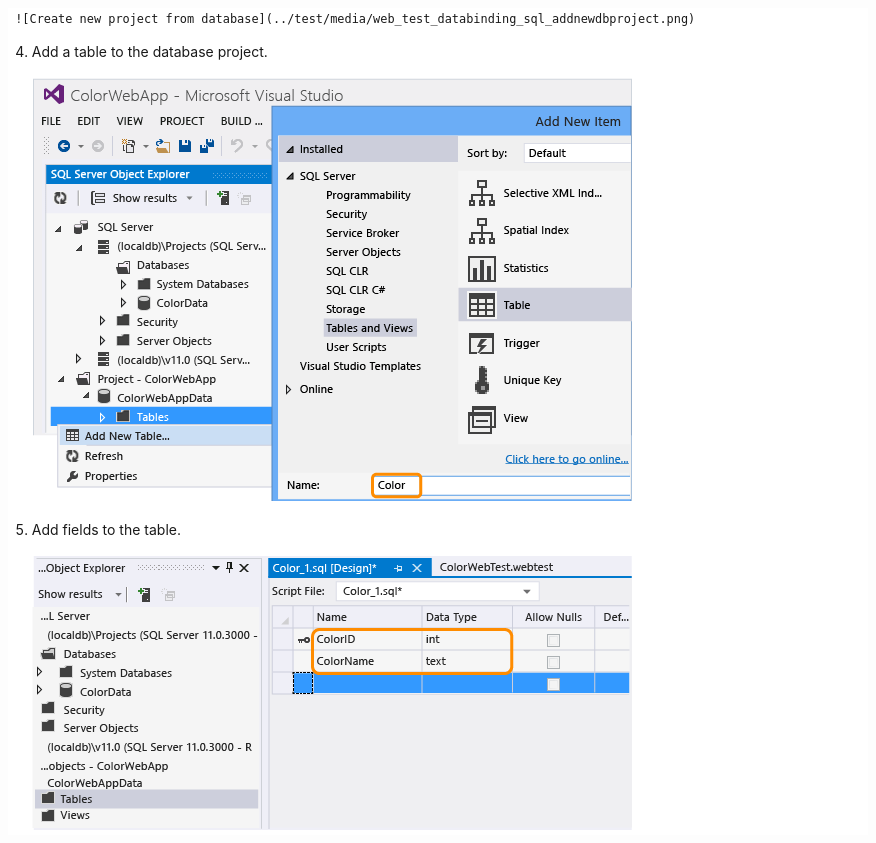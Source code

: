      ![Create new project from database](../test/media/web_test_databinding_sql_addnewdbproject.png)

4. Add a table to the database project.

     ![Add a new table to the database project](../test/media/web_test_databinding_sql_addnewdbtablename.png)

5. Add fields to the table.

     ![Add fields to the table](../test/media/web_test_databinding_sql_addnewdbaddfields.png)
